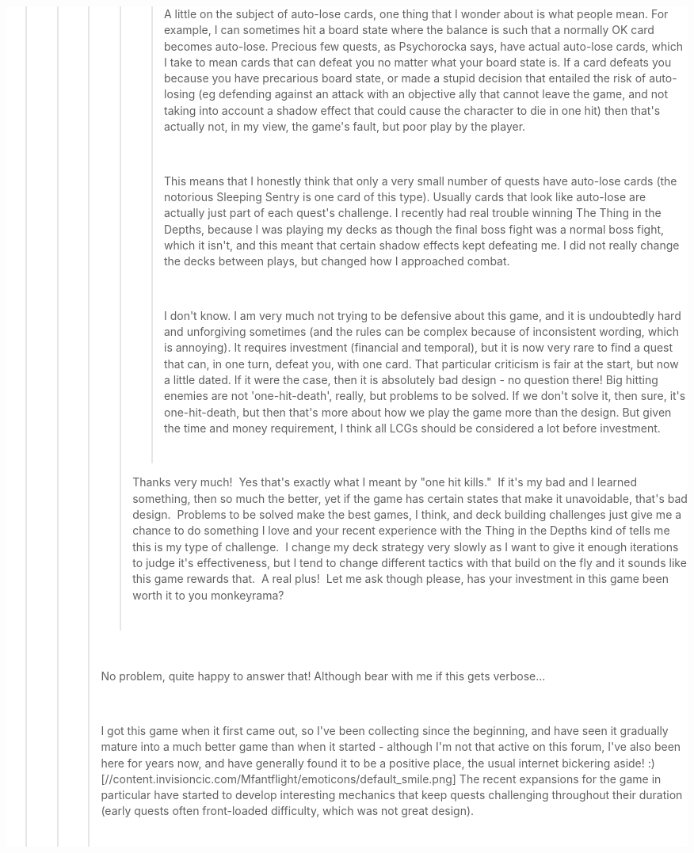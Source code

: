 > > > > > 
> > > > > A little on the subject of auto-lose cards, one thing that I wonder about is what people mean. For example, I can sometimes hit a board state where the balance is such that a normally OK card becomes auto-lose. Precious few quests, as Psychorocka says, have actual auto-lose cards, which I take to mean cards that can defeat you no matter what your board state is. If a card defeats you because you have precarious board state, or made a stupid decision that entailed the risk of auto-losing (eg defending against an attack with an objective ally that cannot leave the game, and not taking into account a shadow effect that could cause the character to die in one hit) then that's actually not, in my view, the game's fault, but poor play by the player.
> > > > > 
> > > > >  
> > > > > 
> > > > > This means that I honestly think that only a very small number of quests have auto-lose cards (the notorious Sleeping Sentry is one card of this type). Usually cards that look like auto-lose are actually just part of each quest's challenge. I recently had real trouble winning The Thing in the Depths, because I was playing my decks as though the final boss fight was a normal boss fight, which it isn't, and this meant that certain shadow effects kept defeating me. I did not really change the decks between plays, but changed how I approached combat.
> > > > > 
> > > > >  
> > > > > 
> > > > > I don't know. I am very much not trying to be defensive about this game, and it is undoubtedly hard and unforgiving sometimes (and the rules can be complex because of inconsistent wording, which is annoying). It requires investment (financial and temporal), but it is now very rare to find a quest that can, in one turn, defeat you, with one card. That particular criticism is fair at the start, but now a little dated. If it were the case, then it is absolutely bad design - no question there! Big hitting enemies are not 'one-hit-death', really, but problems to be solved. If we don't solve it, then sure, it's one-hit-death, but then that's more about how we play the game more than the design. But given the time and money requirement, I think all LCGs should be considered a lot before investment.
> > > > > 
> > > > >  
> > > > 
> > > > Thanks very much!  Yes that's exactly what I meant by "one hit kills."  If it's my bad and I learned something, then so much the better, yet if the game has certain states that make it unavoidable, that's bad design.  Problems to be solved make the best games, I think, and deck building challenges just give me a chance to do something I love and your recent experience with the Thing in the Depths kind of tells me this is my type of challenge.  I change my deck strategy very slowly as I want to give it enough iterations to judge it's effectiveness, but I tend to change different tactics with that build on the fly and it sounds like this game rewards that.  A real plus!  Let me ask though please, has your investment in this game been worth it to you monkeyrama?
> > > > 
> > > >  
> > > 
> > >  
> > > 
> > > No problem, quite happy to answer that! Although bear with me if this gets verbose...
> > > 
> > >  
> > > 
> > > I got this game when it first came out, so I've been collecting since the beginning, and have seen it gradually mature into a much better game than when it started - although I'm not that active on this forum, I've also been here for years now, and have generally found it to be a positive place, the usual internet bickering aside! :) [//content.invisioncic.com/Mfantflight/emoticons/default_smile.png] The recent expansions for the game in particular have started to develop interesting mechanics that keep quests challenging throughout their duration (early quests often front-loaded difficulty, which was not great design).
> > > 
> > >  
> > > 